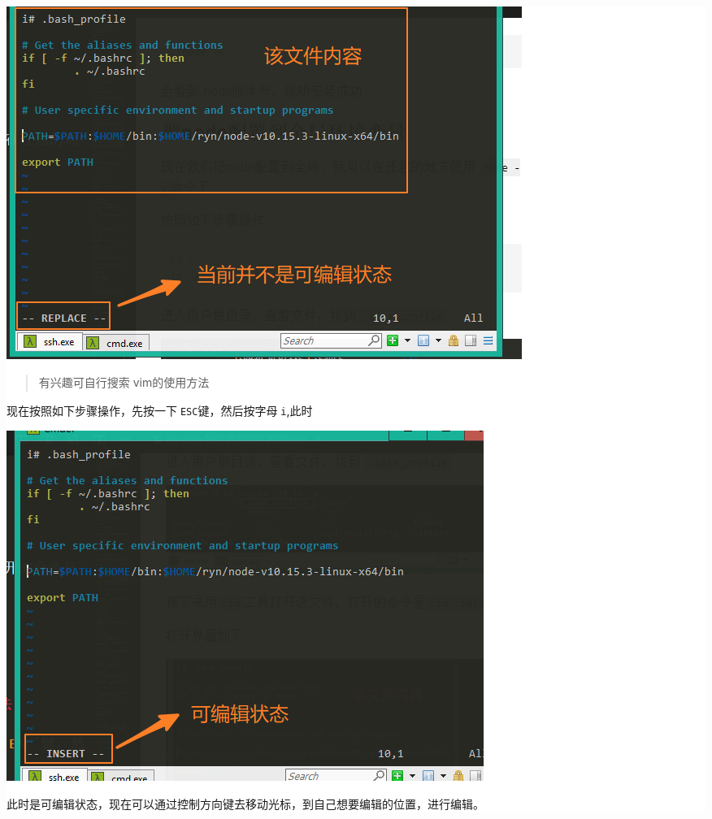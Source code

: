 ![](./20.png)

> 有兴趣可自行搜索 vim的使用方法

现在按照如下步骤操作，先按一下 `ESC`键，然后按字母  `i`,此时

![](./21.png)

此时是可编辑状态，现在可以通过控制方向键去移动光标，到自己想要编辑的位置，进行编辑。
